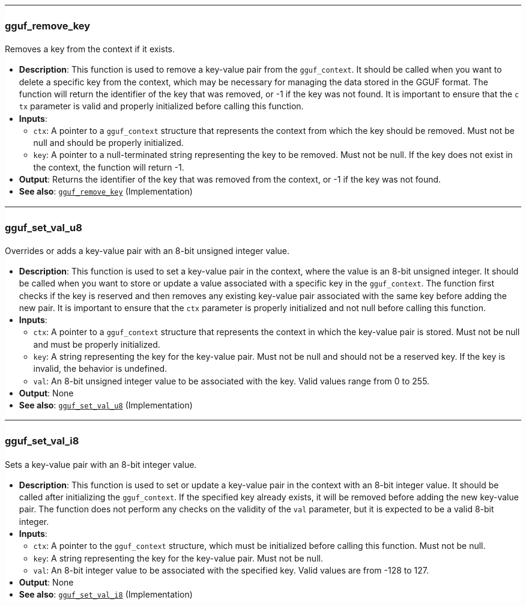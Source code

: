 
---
### gguf\_remove\_key
Removes a key from the context if it exists.
- **Description**: This function is used to remove a key-value pair from the `gguf_context`. It should be called when you want to delete a specific key from the context, which may be necessary for managing the data stored in the GGUF format. The function will return the identifier of the key that was removed, or -1 if the key was not found. It is important to ensure that the `ctx` parameter is valid and properly initialized before calling this function.
- **Inputs**:
    - `ctx`: A pointer to a `gguf_context` structure that represents the context from which the key should be removed. Must not be null and should be properly initialized.
    - `key`: A pointer to a null-terminated string representing the key to be removed. Must not be null. If the key does not exist in the context, the function will return -1.
- **Output**: Returns the identifier of the key that was removed from the context, or -1 if the key was not found.
- **See also**: [`gguf_remove_key`](../src/gguf.cpp.driver.md#gguf_remove_key)  (Implementation)


---
### gguf\_set\_val\_u8
Overrides or adds a key-value pair with an 8-bit unsigned integer value.
- **Description**: This function is used to set a key-value pair in the context, where the value is an 8-bit unsigned integer. It should be called when you want to store or update a value associated with a specific key in the `gguf_context`. The function first checks if the key is reserved and then removes any existing key-value pair associated with the same key before adding the new pair. It is important to ensure that the `ctx` parameter is properly initialized and not null before calling this function.
- **Inputs**:
    - `ctx`: A pointer to a `gguf_context` structure that represents the context in which the key-value pair is stored. Must not be null and must be properly initialized.
    - `key`: A string representing the key for the key-value pair. Must not be null and should not be a reserved key. If the key is invalid, the behavior is undefined.
    - `val`: An 8-bit unsigned integer value to be associated with the key. Valid values range from 0 to 255.
- **Output**: None
- **See also**: [`gguf_set_val_u8`](../src/gguf.cpp.driver.md#gguf_set_val_u8)  (Implementation)


---
### gguf\_set\_val\_i8
Sets a key-value pair with an 8-bit integer value.
- **Description**: This function is used to set or update a key-value pair in the context with an 8-bit integer value. It should be called after initializing the `gguf_context`. If the specified key already exists, it will be removed before adding the new key-value pair. The function does not perform any checks on the validity of the `val` parameter, but it is expected to be a valid 8-bit integer.
- **Inputs**:
    - `ctx`: A pointer to the `gguf_context` structure, which must be initialized before calling this function. Must not be null.
    - `key`: A string representing the key for the key-value pair. Must not be null.
    - `val`: An 8-bit integer value to be associated with the specified key. Valid values are from -128 to 127.
- **Output**: None
- **See also**: [`gguf_set_val_i8`](../src/gguf.cpp.driver.md#gguf_set_val_i8)  (Implementation)
